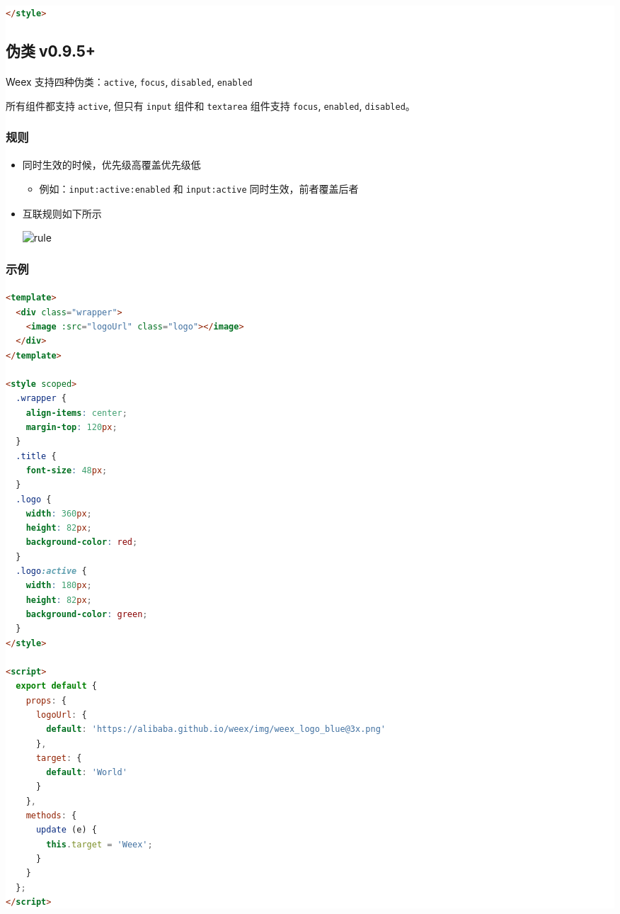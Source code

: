```html
</style>
```

## 伪类 <span class="api-version">v0.9.5+</span>

Weex 支持四种伪类：`active`, `focus`, `disabled`, `enabled`

所有组件都支持 `active`, 但只有 `input` 组件和 `textarea` 组件支持 `focus`, `enabled`, `disabled`。

### 规则

- 同时生效的时候，优先级高覆盖优先级低

   - 例如：`input:active:enabled` 和 `input:active` 同时生效，前者覆盖后者

- 互联规则如下所示

  ![rule](https://img.alicdn.com/tps/TB1KGwIPpXXXXbxXFXXXXXXXXXX-400-205.png)

### 示例

```html
<template>
  <div class="wrapper">
    <image :src="logoUrl" class="logo"></image>
  </div>
</template>

<style scoped>
  .wrapper {
    align-items: center;
    margin-top: 120px;
  }
  .title {
    font-size: 48px;
  }
  .logo {
    width: 360px;
    height: 82px;
    background-color: red;
  }
  .logo:active {
    width: 180px;
    height: 82px;
    background-color: green;
  }
</style>

<script>
  export default {
    props: {
      logoUrl: {
        default: 'https://alibaba.github.io/weex/img/weex_logo_blue@3x.png'
      },
      target: {
        default: 'World'
      }
    },
    methods: {
      update (e) {
        this.target = 'Weex';
      }
    }
  };
</script>
```